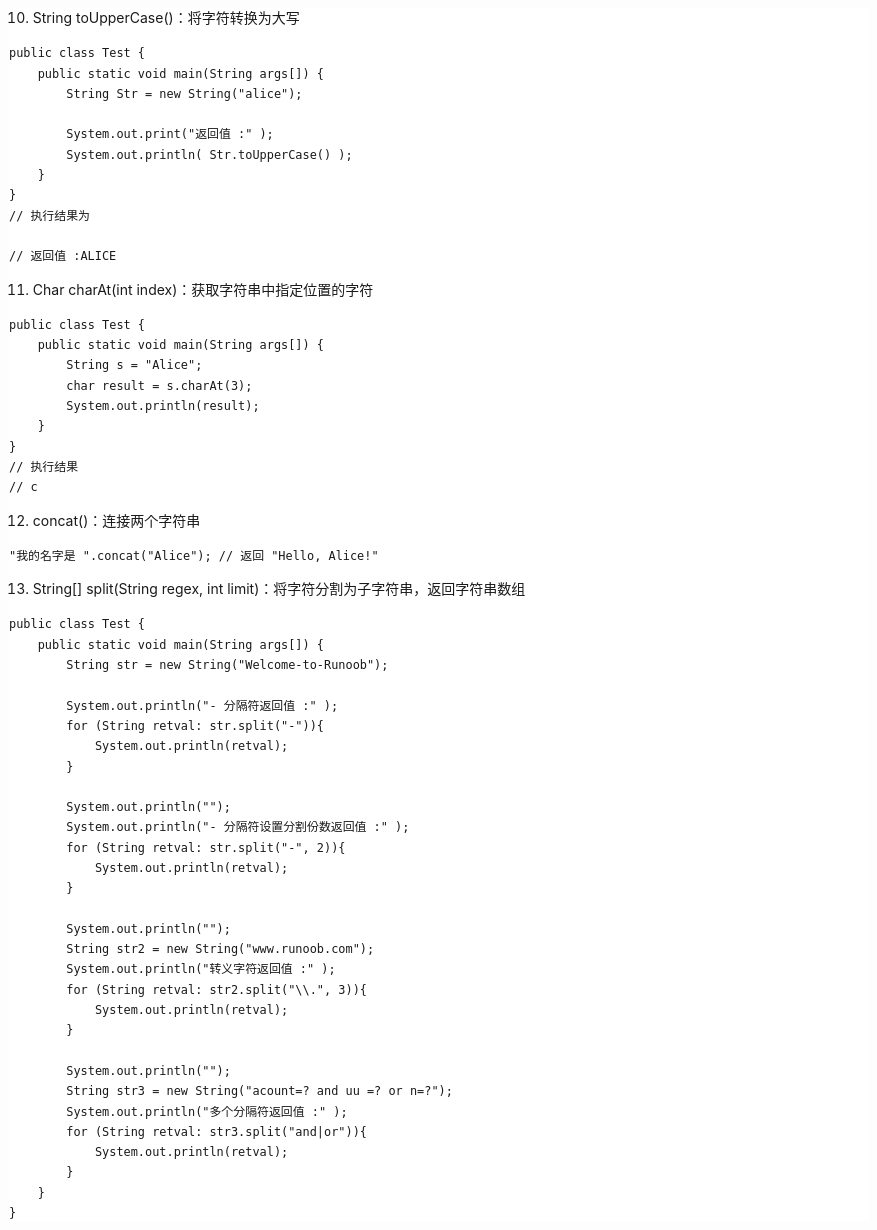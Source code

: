 10. String toUpperCase()：将字符转换为大写
```
public class Test {
    public static void main(String args[]) {
        String Str = new String("alice");

        System.out.print("返回值 :" );
        System.out.println( Str.toUpperCase() );
    }
}
// 执行结果为

// 返回值 :ALICE
```

11. Char charAt(int index)：获取字符串中指定位置的字符
```
public class Test {
    public static void main(String args[]) {
        String s = "Alice";
        char result = s.charAt(3);
        System.out.println(result);
    }
}
// 执行结果
// c
```
12. concat()：连接两个字符串
```
"我的名字是 ".concat("Alice"); // 返回 "Hello, Alice!"
```


13. String[] split(String regex, int limit)：将字符分割为子字符串，返回字符串数组
```
public class Test {
    public static void main(String args[]) {
        String str = new String("Welcome-to-Runoob");
 
        System.out.println("- 分隔符返回值 :" );
        for (String retval: str.split("-")){
            System.out.println(retval);
        }
 
        System.out.println("");
        System.out.println("- 分隔符设置分割份数返回值 :" );
        for (String retval: str.split("-", 2)){
            System.out.println(retval);
        }
 
        System.out.println("");
        String str2 = new String("www.runoob.com");
        System.out.println("转义字符返回值 :" );
        for (String retval: str2.split("\\.", 3)){
            System.out.println(retval);
        }
 
        System.out.println("");
        String str3 = new String("acount=? and uu =? or n=?");
        System.out.println("多个分隔符返回值 :" );
        for (String retval: str3.split("and|or")){
            System.out.println(retval);
        }
    }
}
```
